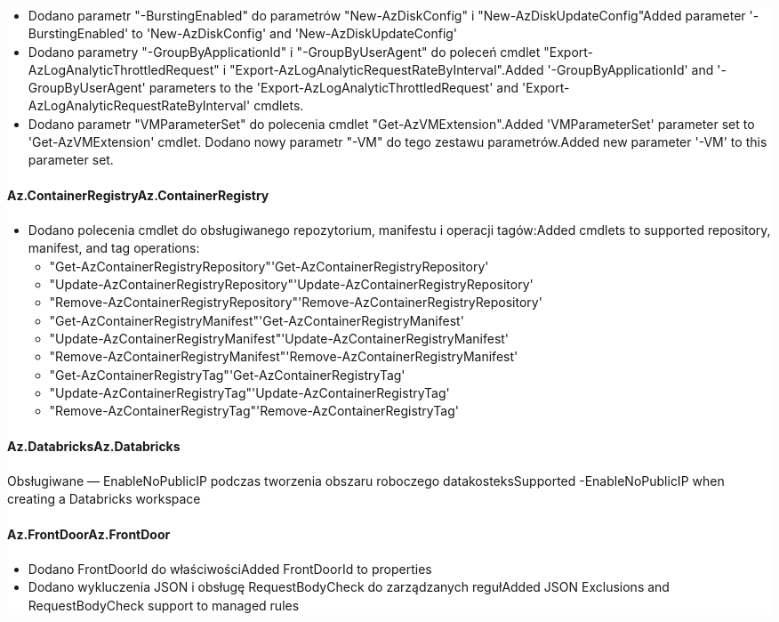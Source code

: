 * <span data-ttu-id="aa4f6-211">Dodano parametr "-BurstingEnabled" do parametrów "New-AzDiskConfig" i "New-AzDiskUpdateConfig"</span><span class="sxs-lookup"><span data-stu-id="aa4f6-211">Added parameter '-BurstingEnabled' to 'New-AzDiskConfig' and 'New-AzDiskUpdateConfig'</span></span>
* <span data-ttu-id="aa4f6-212">Dodano parametry "-GroupByApplicationId" i "-GroupByUserAgent" do poleceń cmdlet "Export-AzLogAnalyticThrottledRequest" i "Export-AzLogAnalyticRequestRateByInterval".</span><span class="sxs-lookup"><span data-stu-id="aa4f6-212">Added '-GroupByApplicationId' and '-GroupByUserAgent' parameters to the 'Export-AzLogAnalyticThrottledRequest' and 'Export-AzLogAnalyticRequestRateByInterval' cmdlets.</span></span>
* <span data-ttu-id="aa4f6-213">Dodano parametr "VMParameterSet" do polecenia cmdlet "Get-AzVMExtension".</span><span class="sxs-lookup"><span data-stu-id="aa4f6-213">Added 'VMParameterSet' parameter set to 'Get-AzVMExtension' cmdlet.</span></span> <span data-ttu-id="aa4f6-214">Dodano nowy parametr "-VM" do tego zestawu parametrów.</span><span class="sxs-lookup"><span data-stu-id="aa4f6-214">Added new parameter '-VM' to this parameter set.</span></span> 

#### <a name="azcontainerregistry"></a><span data-ttu-id="aa4f6-215">Az.ContainerRegistry</span><span class="sxs-lookup"><span data-stu-id="aa4f6-215">Az.ContainerRegistry</span></span>
* <span data-ttu-id="aa4f6-216">Dodano polecenia cmdlet do obsługiwanego repozytorium, manifestu i operacji tagów:</span><span class="sxs-lookup"><span data-stu-id="aa4f6-216">Added cmdlets to supported repository, manifest, and tag operations:</span></span>
    - <span data-ttu-id="aa4f6-217">"Get-AzContainerRegistryRepository"</span><span class="sxs-lookup"><span data-stu-id="aa4f6-217">'Get-AzContainerRegistryRepository'</span></span>
    - <span data-ttu-id="aa4f6-218">"Update-AzContainerRegistryRepository"</span><span class="sxs-lookup"><span data-stu-id="aa4f6-218">'Update-AzContainerRegistryRepository'</span></span>
    - <span data-ttu-id="aa4f6-219">"Remove-AzContainerRegistryRepository"</span><span class="sxs-lookup"><span data-stu-id="aa4f6-219">'Remove-AzContainerRegistryRepository'</span></span>
    - <span data-ttu-id="aa4f6-220">"Get-AzContainerRegistryManifest"</span><span class="sxs-lookup"><span data-stu-id="aa4f6-220">'Get-AzContainerRegistryManifest'</span></span>
    - <span data-ttu-id="aa4f6-221">"Update-AzContainerRegistryManifest"</span><span class="sxs-lookup"><span data-stu-id="aa4f6-221">'Update-AzContainerRegistryManifest'</span></span>
    - <span data-ttu-id="aa4f6-222">"Remove-AzContainerRegistryManifest"</span><span class="sxs-lookup"><span data-stu-id="aa4f6-222">'Remove-AzContainerRegistryManifest'</span></span>
    - <span data-ttu-id="aa4f6-223">"Get-AzContainerRegistryTag"</span><span class="sxs-lookup"><span data-stu-id="aa4f6-223">'Get-AzContainerRegistryTag'</span></span>
    - <span data-ttu-id="aa4f6-224">"Update-AzContainerRegistryTag"</span><span class="sxs-lookup"><span data-stu-id="aa4f6-224">'Update-AzContainerRegistryTag'</span></span>
    - <span data-ttu-id="aa4f6-225">"Remove-AzContainerRegistryTag"</span><span class="sxs-lookup"><span data-stu-id="aa4f6-225">'Remove-AzContainerRegistryTag'</span></span>

#### <a name="azdatabricks"></a><span data-ttu-id="aa4f6-226">Az.Databricks</span><span class="sxs-lookup"><span data-stu-id="aa4f6-226">Az.Databricks</span></span>
<span data-ttu-id="aa4f6-227">Obsługiwane — EnableNoPublicIP podczas tworzenia obszaru roboczego datakosteks</span><span class="sxs-lookup"><span data-stu-id="aa4f6-227">Supported -EnableNoPublicIP when creating a Databricks workspace</span></span>

#### <a name="azfrontdoor"></a><span data-ttu-id="aa4f6-228">Az.FrontDoor</span><span class="sxs-lookup"><span data-stu-id="aa4f6-228">Az.FrontDoor</span></span>
* <span data-ttu-id="aa4f6-229">Dodano FrontDoorId do właściwości</span><span class="sxs-lookup"><span data-stu-id="aa4f6-229">Added FrontDoorId to properties</span></span>
* <span data-ttu-id="aa4f6-230">Dodano wykluczenia JSON i obsługę RequestBodyCheck do zarządzanych reguł</span><span class="sxs-lookup"><span data-stu-id="aa4f6-230">Added JSON Exclusions and RequestBodyCheck support to managed rules</span></span>
